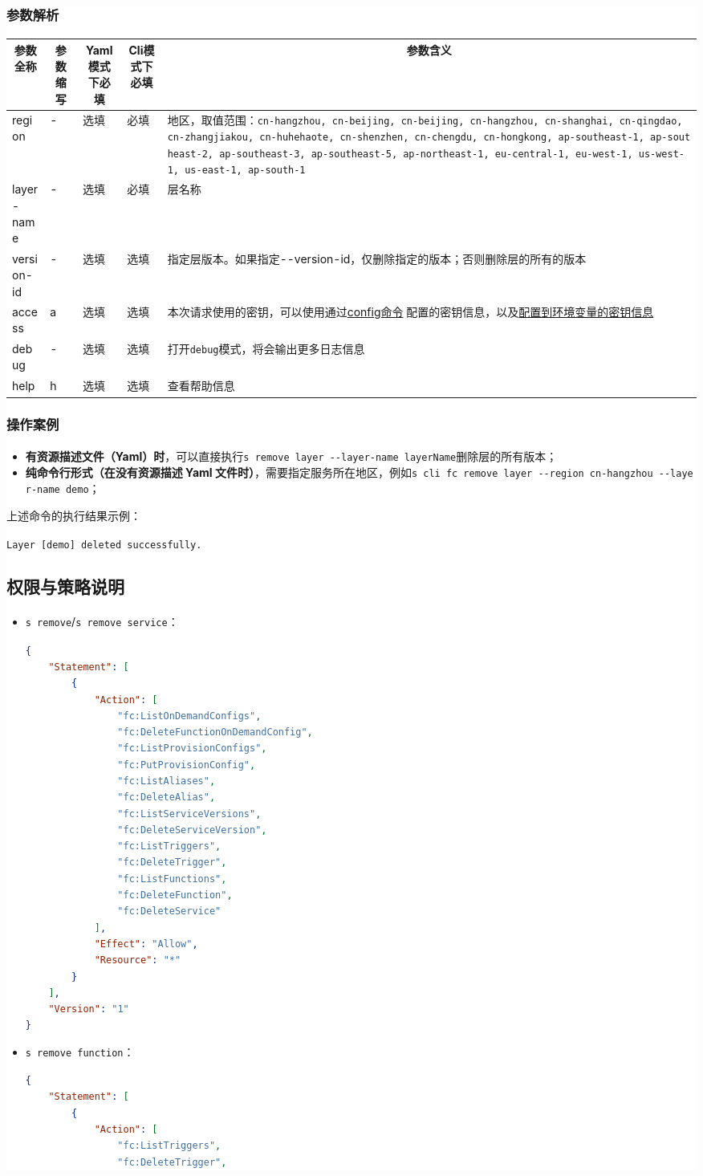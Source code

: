 
### 参数解析

| 参数全称   | 参数缩写 | Yaml模式下必填 | Cli模式下必填 | 参数含义                                                     |
| ---------- | -------- | -------------- | ------------- | ------------------------------------------------------------ |
| region     | -        | 选填           | 必填          | 地区，取值范围：`cn-hangzhou, cn-beijing, cn-beijing, cn-hangzhou, cn-shanghai, cn-qingdao, cn-zhangjiakou, cn-huhehaote, cn-shenzhen, cn-chengdu, cn-hongkong, ap-southeast-1, ap-southeast-2, ap-southeast-3, ap-southeast-5, ap-northeast-1, eu-central-1, eu-west-1, us-west-1, us-east-1, ap-south-1` |
| layer-name | -        | 选填           | 必填          | 层名称                                                       |
| version-id | -        | 选填           | 选填          | 指定层版本。如果指定--version-id，仅删除指定的版本；否则删除层的所有的版本 |
| access     | a        | 选填           | 选填          | 本次请求使用的密钥，可以使用通过[config命令](https://github.com/Serverless-Devs/Serverless-Devs/tree/master/docs/zh/command/config.md#config-add-命令) 配置的密钥信息，以及[配置到环境变量的密钥信息](https://github.com/Serverless-Devs/Serverless-Devs/tree/master/docs/zh/command/config.md#通过环境变量配置密钥信息) |
| debug      | -        | 选填           | 选填          | 打开`debug`模式，将会输出更多日志信息                        |
| help       | h        | 选填           | 选填          | 查看帮助信息                                                 |

### 操作案例

- **有资源描述文件（Yaml）时**，可以直接执行`s remove layer --layer-name layerName`删除层的所有版本；
- **纯命令行形式（在没有资源描述 Yaml 文件时）**，需要指定服务所在地区，例如`s cli fc remove layer --region cn-hangzhou --layer-name demo`；

上述命令的执行结果示例：

```text
Layer [demo] deleted successfully.
```

## 权限与策略说明

- `s remove`/`s remove service`：
    ````json
    {
        "Statement": [
            {
                "Action": [
                    "fc:ListOnDemandConfigs",
                    "fc:DeleteFunctionOnDemandConfig",
                    "fc:ListProvisionConfigs",
                    "fc:PutProvisionConfig",
                    "fc:ListAliases",
                    "fc:DeleteAlias",
                    "fc:ListServiceVersions",
                    "fc:DeleteServiceVersion",
                    "fc:ListTriggers",
                    "fc:DeleteTrigger",
                    "fc:ListFunctions",
                    "fc:DeleteFunction",
                    "fc:DeleteService"
                ],
                "Effect": "Allow",
                "Resource": "*"
            }
        ],
        "Version": "1"
    }
    ````
- `s remove function`：
    ````json
    {
        "Statement": [
            {
                "Action": [
                    "fc:ListTriggers",
                    "fc:DeleteTrigger",